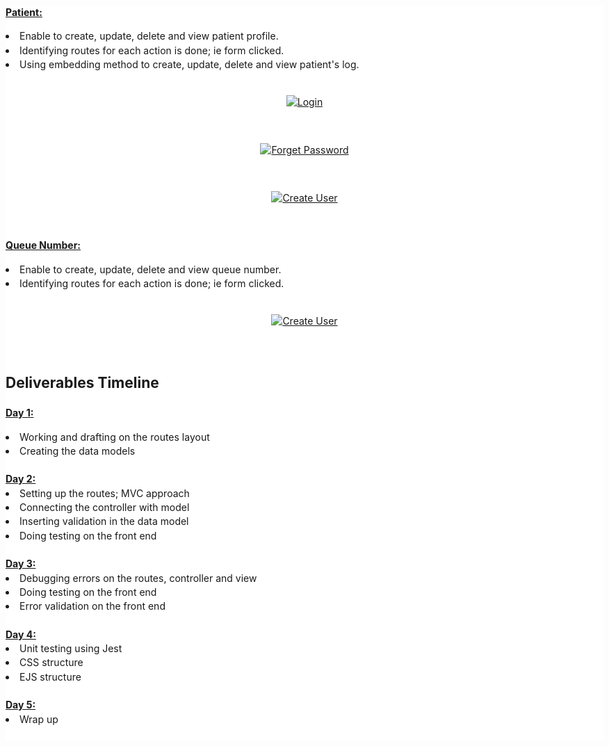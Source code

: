 <strong><u>Patient:</u></strong>
<li>Enable to create, update, delete and view patient profile.</li>
<li>Identifying routes for each action is done; ie form clicked.</li>
<li>Using embedding method to create, update, delete and view patient's log.</li>

<br>
 <p align="center">
  <a href="" rel="noopener">
 <img width=800px height=600px src="/image/retrieve.png" alt="Login"></a>
</p>
<br>
 <p align="center">
  <a href="" rel="noopener">
 <img width=800px height=600px src="/image/amend.png" alt="Forget Password"></a>
</p>
<br>
 <p align="center">
  <a href="" rel="noopener">
 <img width=800px height=600px src="/image/signup.png" alt="Create User"></a>
</p>
<br>

<strong><u>Queue Number:</u></strong>
<li>Enable to create, update, delete and view queue number.</li>
<li>Identifying routes for each action is done; ie form clicked.</li>
<br>
 <p align="center">
  <a href="" rel="noopener">
 <img width=800px height=600px src="/image/showqueue.png" alt="Create User"></a>
</p>
<br>

## Deliverables Timeline
<strong><u>Day 1:</u></strong>
<li>Working and drafting on the routes layout</li>
<li>Creating the data models</li>
<br>
<strong><u>Day 2:</u></strong>
<li>Setting up the routes; MVC approach</li>
<li>Connecting the controller with model</li>
<li>Inserting validation in the data model</li>
<li>Doing testing on the front end</li>
<br>
<strong><u>Day 3:</u></strong>
<br>
<li>Debugging errors on the routes, controller and view</li>
<li>Doing testing on the front end</li>
<li>Error validation on the front end</li>
<br>
<strong><u>Day 4:</u></strong>
<br>
<li>Unit testing using Jest</li>
<li>CSS structure</li>
<li>EJS structure</li>
<br>
<strong><u>Day 5:</u></strong>
<br>
<li>Wrap up</li>
<br>
